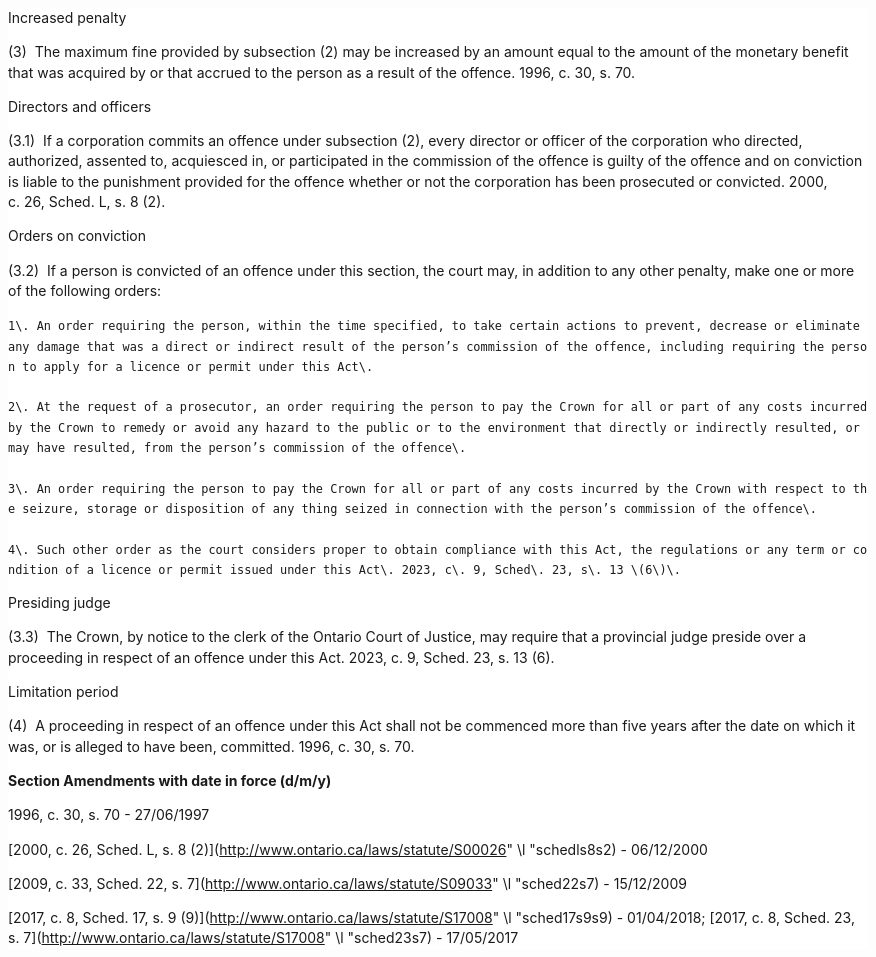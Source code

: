 Increased penalty

\(3\)  The maximum fine provided by subsection \(2\) may be increased by an amount equal to the amount of the monetary benefit that was acquired by or that accrued to the person as a result of the offence\.  1996, c\. 30, s\. 70\.

Directors and officers

\(3\.1\)  If a corporation commits an offence under subsection \(2\), every director or officer of the corporation who directed, authorized, assented to, acquiesced in, or participated in the commission of the offence is guilty of the offence and on conviction is liable to the punishment provided for the offence whether or not the corporation has been prosecuted or convicted\.  2000, c\. 26, Sched\. L, s\. 8 \(2\)\.

Orders on conviction

\(3\.2\)  If a person is convicted of an offence under this section, the court may, in addition to any other penalty, make one or more of the following orders:

	1\.	An order requiring the person, within the time specified, to take certain actions to prevent, decrease or eliminate any damage that was a direct or indirect result of the person’s commission of the offence, including requiring the person to apply for a licence or permit under this Act\.

	2\.	At the request of a prosecutor, an order requiring the person to pay the Crown for all or part of any costs incurred by the Crown to remedy or avoid any hazard to the public or to the environment that directly or indirectly resulted, or may have resulted, from the person’s commission of the offence\.

	3\.	An order requiring the person to pay the Crown for all or part of any costs incurred by the Crown with respect to the seizure, storage or disposition of any thing seized in connection with the person’s commission of the offence\.

	4\.	Such other order as the court considers proper to obtain compliance with this Act, the regulations or any term or condition of a licence or permit issued under this Act\. 2023, c\. 9, Sched\. 23, s\. 13 \(6\)\.

Presiding judge

\(3\.3\)  The Crown, by notice to the clerk of the Ontario Court of Justice, may require that a provincial judge preside over a proceeding in respect of an offence under this Act\. 2023, c\. 9, Sched\. 23, s\. 13 \(6\)\.

Limitation period

\(4\)  A proceeding in respect of an offence under this Act shall not be commenced more than five years after the date on which it was, or is alleged to have been, committed\.  1996, c\. 30, s\. 70\.

__Section Amendments with date in force \(d/m/y\)__

1996, c\. 30, s\. 70 \- 27/06/1997

[2000, c\. 26, Sched\. L, s\. 8 \(2\)](http://www.ontario.ca/laws/statute/S00026" \l "schedls8s2) \- 06/12/2000

[2009, c\. 33, Sched\. 22, s\. 7](http://www.ontario.ca/laws/statute/S09033" \l "sched22s7) \- 15/12/2009

[2017, c\. 8, Sched\. 17, s\. 9 \(9\)](http://www.ontario.ca/laws/statute/S17008" \l "sched17s9s9) \- 01/04/2018; [2017, c\. 8, Sched\. 23, s\. 7](http://www.ontario.ca/laws/statute/S17008" \l "sched23s7) \- 17/05/2017
